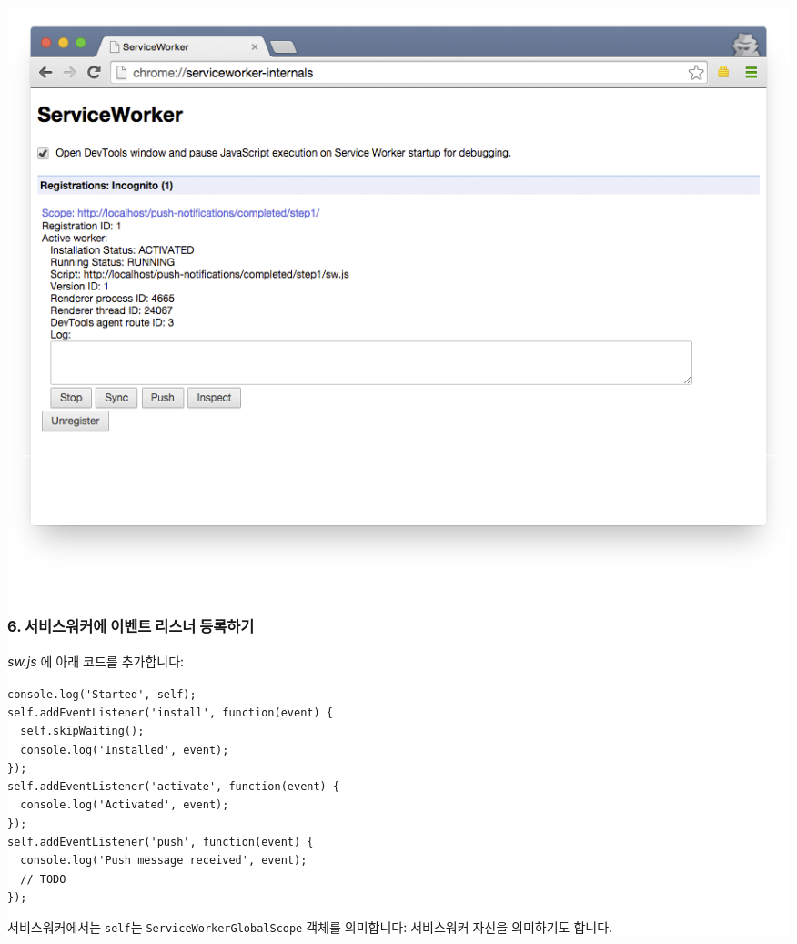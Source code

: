 <img src="images/image02.png" width="907" height="641" alt="chrome:serviceworker-internals diagnostic page open in Chrome" />

### 6. 서비스워커에 이벤트 리스너 등록하기

_sw.js_ 에 아래 코드를 추가합니다:


    console.log('Started', self);
    self.addEventListener('install', function(event) {
      self.skipWaiting();
      console.log('Installed', event);
    });
    self.addEventListener('activate', function(event) {
      console.log('Activated', event);
    });
    self.addEventListener('push', function(event) {
      console.log('Push message received', event);
      // TODO
    });
    

서비스워커에서는 `self`는 `ServiceWorkerGlobalScope` 객체를 의미합니다: 서비스워커 자신을 의미하기도 합니다.
